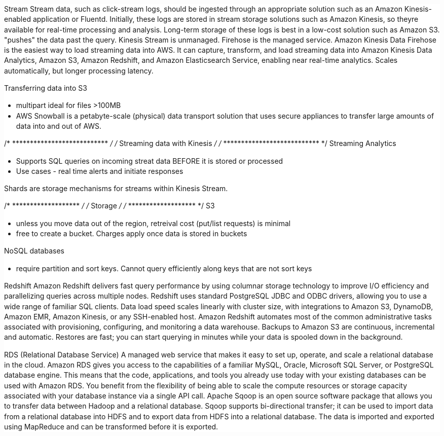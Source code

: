 Stream
Stream data, such as click-stream logs, should be ingested through an appropriate solution such as an Amazon Kinesis-enabled application or Fluentd. Initially, these logs are stored in stream storage solutions such as Amazon Kinesis, so theyre available for real-time processing and analysis. Long-term storage of these logs is best in a low-cost solution such as Amazon S3. "pushes" the data past the query. Kinesis Stream is unmanaged. Firehose is the managed service. 
Amazon Kinesis Data Firehose is the easiest way to load streaming data into AWS. It can capture, transform, and load streaming data into Amazon Kinesis Data Analytics, Amazon S3, Amazon Redshift, and Amazon Elasticsearch Service, enabling near real-time analytics. Scales automatically, but longer processing latency. 

Transferring data into S3 
- multipart ideal for files >100MB
- AWS Snowball is a petabyte-scale (physical) data transport solution that uses secure appliances to transfer large amounts of data into and out of AWS.

/* ***************************	*/
/* Streaming data with Kinesis 	*/
/* *************************** 	*/
Streaming Analytics
- Supports SQL queries on incoming streat data BEFORE it is stored or processed
- Use cases - real time alerts and initiate responses

Shards are storage mechanisms for streams within Kinesis Stream. 

/* ******************* 	*/
/* Storage 				*/
/* ******************* 	*/
S3 
- unless you move data out of the region, retreival cost (put/list requests) is minimal
- free to create a bucket. Charges apply once data is stored in buckets

NoSQL databases
- require partition and sort keys. Cannot query efficiently along keys that are not sort keys

Redshift
Amazon Redshift delivers fast query performance by using columnar storage technology to improve I/O efficiency and parallelizing queries across multiple nodes.
Redshift uses standard PostgreSQL JDBC and ODBC drivers, allowing you to use a wide range of familiar SQL clients. Data load speed scales linearly with cluster size, with integrations to Amazon S3, DynamoDB, Amazon EMR, Amazon Kinesis, or any SSH-enabled host. Amazon Redshift automates most of the common administrative tasks associated with provisioning, configuring, and monitoring a data warehouse. Backups to Amazon S3 are continuous, incremental and automatic. Restores are fast; you can start querying in minutes while your data is spooled down in the background.

RDS (Relational Database Service)
A managed web service that makes it easy to set up, operate, and scale a relational database in the cloud. Amazon RDS gives you access to the capabilities of a familiar MySQL, Oracle, Microsoft SQL Server, or PostgreSQL database engine. This means that the code, applications, and tools you already use today with your existing databases can be used with Amazon RDS. You benefit from the flexibility of being able to scale the compute resources or storage capacity associated with your database instance via a single API call.
Apache Sqoop is an open source software package that allows you to transfer data between Hadoop and a relational database. Sqoop supports bi-directional transfer; it can be used to import data from a relational database into HDFS and to export data from HDFS into a relational database. The data is imported and exported using MapReduce and can be transformed before it is exported.
